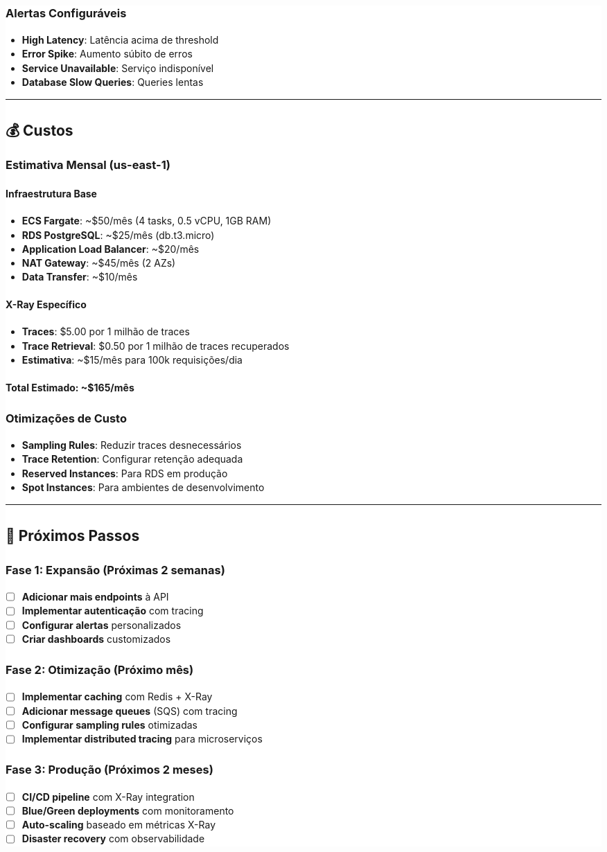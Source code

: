 ### Alertas Configuráveis
- **High Latency**: Latência acima de threshold
- **Error Spike**: Aumento súbito de erros
- **Service Unavailable**: Serviço indisponível
- **Database Slow Queries**: Queries lentas

---

## 💰 Custos

### Estimativa Mensal (us-east-1)

#### Infraestrutura Base
- **ECS Fargate**: ~$50/mês (4 tasks, 0.5 vCPU, 1GB RAM)
- **RDS PostgreSQL**: ~$25/mês (db.t3.micro)
- **Application Load Balancer**: ~$20/mês
- **NAT Gateway**: ~$45/mês (2 AZs)
- **Data Transfer**: ~$10/mês

#### X-Ray Específico
- **Traces**: $5.00 por 1 milhão de traces
- **Trace Retrieval**: $0.50 por 1 milhão de traces recuperados
- **Estimativa**: ~$15/mês para 100k requisições/dia

#### **Total Estimado: ~$165/mês**

### Otimizações de Custo
- **Sampling Rules**: Reduzir traces desnecessários
- **Trace Retention**: Configurar retenção adequada
- **Reserved Instances**: Para RDS em produção
- **Spot Instances**: Para ambientes de desenvolvimento

---

## 🚀 Próximos Passos

### Fase 1: Expansão (Próximas 2 semanas)
- [ ] **Adicionar mais endpoints** à API
- [ ] **Implementar autenticação** com tracing
- [ ] **Configurar alertas** personalizados
- [ ] **Criar dashboards** customizados

### Fase 2: Otimização (Próximo mês)
- [ ] **Implementar caching** com Redis + X-Ray
- [ ] **Adicionar message queues** (SQS) com tracing
- [ ] **Configurar sampling rules** otimizadas
- [ ] **Implementar distributed tracing** para microserviços

### Fase 3: Produção (Próximos 2 meses)
- [ ] **CI/CD pipeline** com X-Ray integration
- [ ] **Blue/Green deployments** com monitoramento
- [ ] **Auto-scaling** baseado em métricas X-Ray
- [ ] **Disaster recovery** com observabilidade
